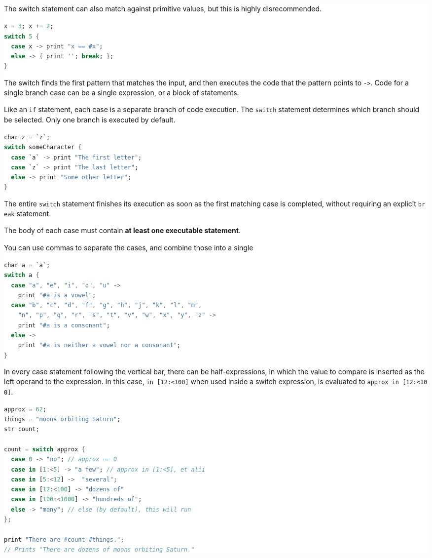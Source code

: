 The switch statement can also match against primitive values, but this is highly disrecommended.

```dart
x = 3; x += 2;
switch 5 {
  case x -> print "x == #x";
  else -> { print ''; break; };
}
```

The switch finds the first pattern that matches the input, and then executes the code that the pattern points to `->`. Code for a single branch case can be a single expression, or a block of statements.

Like an `if` statement, each case is a separate branch of code execution. The `switch` statement determines which branch should be selected. Only one branch is executed by default.

```dart
char z = `z`;
switch someCharacter {
  case `a` -> print "The first letter";
  case `z` -> print "The last letter";
  else -> print "Some other letter";
}
```

The entire `switch` statement finishes its execution as soon as the first matching case is completed, without requiring an explicit `break` statement.

The body of each case must contain **at least one executable statement**.

You can use commas to separate the cases, and combine those into a single

```dart
char a = `a`;
switch a {
  case "a", "e", "i", "o", "u" ->
    print "#a is a vowel";
  case "b", "c", "d", "f", "g", "h", "j", "k", "l", "m",
    "n", "p", "q", "r", "s", "t", "v", "w", "x", "y", "z" ->
    print "#a is a consonant";
  else ->
    print "#a is neither a vowel nor a consonant";
}
```

In every case statement following the vertical bar, there can be half-expressions, in which the value to compare is inserted as the left operand to the expression. In this case, `in [12:<100]` when used inside a switch expression, is evaluated to `approx in [12:<100]`.

```dart
approx = 62;
things = "moons orbiting Saturn";
str count;

count = switch approx {
  case 0 -> "no"; // approx == 0
  case in [1:<5] -> "a few"; // approx in [1:<5], et alii
  case in [5:<12] ->  "several";
  case in [12:<100] -> "dozens of"
  case in [100:<1000] -> "hundreds of";
  else -> "many"; // else (by default), this will run
};

print "There are #count #things.";
// Prints "There are dozens of moons orbiting Saturn."
```
